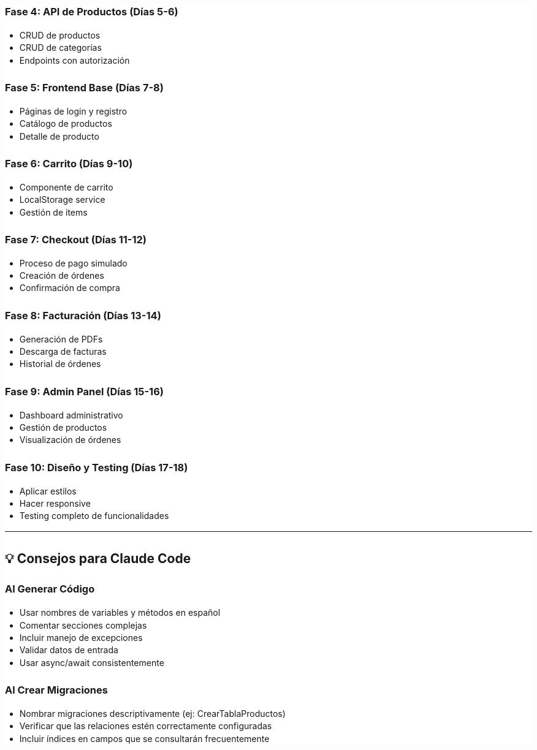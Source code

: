 ### Fase 4: API de Productos (Días 5-6)
- CRUD de productos
- CRUD de categorías
- Endpoints con autorización

### Fase 5: Frontend Base (Días 7-8)
- Páginas de login y registro
- Catálogo de productos
- Detalle de producto

### Fase 6: Carrito (Días 9-10)
- Componente de carrito
- LocalStorage service
- Gestión de items

### Fase 7: Checkout (Días 11-12)
- Proceso de pago simulado
- Creación de órdenes
- Confirmación de compra

### Fase 8: Facturación (Días 13-14)
- Generación de PDFs
- Descarga de facturas
- Historial de órdenes

### Fase 9: Admin Panel (Días 15-16)
- Dashboard administrativo
- Gestión de productos
- Visualización de órdenes

### Fase 10: Diseño y Testing (Días 17-18)
- Aplicar estilos
- Hacer responsive
- Testing completo de funcionalidades

---

## 💡 Consejos para Claude Code

### Al Generar Código
- Usar nombres de variables y métodos en español
- Comentar secciones complejas
- Incluir manejo de excepciones
- Validar datos de entrada
- Usar async/await consistentemente

### Al Crear Migraciones
- Nombrar migraciones descriptivamente (ej: CrearTablaProductos)
- Verificar que las relaciones estén correctamente configuradas
- Incluir índices en campos que se consultarán frecuentemente
